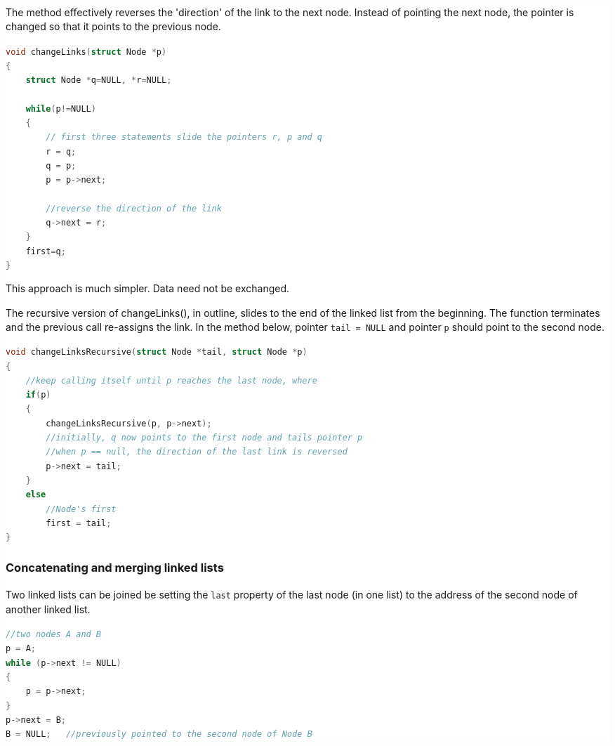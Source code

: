 The method effectively reverses the 'direction' of the link to the next node. Instead of pointing the next node, the pointer is changed so that it points to the previous node.

```cpp
void changeLinks(struct Node *p)
{
    struct Node *q=NULL, *r=NULL;

    while(p!=NULL)
    {
        // first three statements slide the pointers r, p and q
        r = q;
        q = p;
        p = p->next;

        //reverse the direction of the link
        q->next = r;
    }
    first=q;
}
```

This approach is much simpler. Data need not be exchanged.

The recursive version of changeLinks(), in outline, slides to the end of the linked list from the beginning. The function terminates and the previous call re-assigns the link. In the method below, pointer `tail = NULL` and pointer `p` should point to the second node.

```cpp
void changeLinksRecursive(struct Node *tail, struct Node *p)
{
    //keep calling itself until p reaches the last node, where 
    if(p)
    {
        changeLinksRecursive(p, p->next);
        //initially, q now points to the first node and tails pointer p
        //when p == null, the direction of the last link is reversed
        p->next = tail;
    }
    else
        //Node's first
        first = tail;
}
```

### Concatenating and merging linked lists ###

Two linked lists can be joined be setting the `last` property of the last node (in one list) to the address of the second node of another linked list.

```cpp
//two nodes A and B
p = A;
while (p->next != NULL)
{
    p = p->next;
}
p->next = B;
B = NULL;   //previously pointed to the second node of Node B
```
